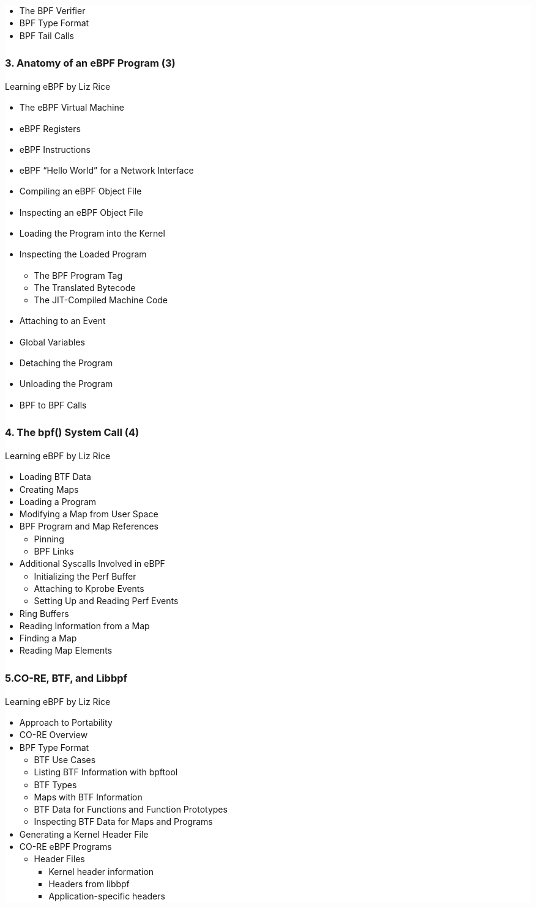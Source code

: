 - The BPF Verifier
- BPF Type Format
- BPF Tail Calls

### 3. Anatomy of an eBPF Program (3)

Learning eBPF by Liz Rice

 - The eBPF Virtual Machine
  - eBPF Registers
  - eBPF Instructions

- eBPF “Hello World” for a Network Interface
- Compiling an eBPF Object File
- Inspecting an eBPF Object File
- Loading the Program into the Kernel
- Inspecting the Loaded Program
  - The BPF Program Tag
  - The Translated Bytecode
  - The JIT-Compiled Machine Code
- Attaching to an Event
- Global Variables
- Detaching the Program
- Unloading the Program
- BPF to BPF Calls


### 4. The bpf() System Call (4)

Learning eBPF by Liz Rice

- Loading BTF Data
- Creating Maps
- Loading a Program
- Modifying a Map from User Space
- BPF Program and Map References
  - Pinning
  - BPF Links
 - Additional Syscalls Involved in eBPF
   - Initializing the Perf Buffer
   - Attaching to Kprobe Events
   - Setting Up and Reading Perf Events
- Ring Buffers
- Reading Information from a Map
 - Finding a Map
 - Reading Map Elements

### 5.CO-RE, BTF, and Libbpf

Learning eBPF by Liz Rice

- Approach to Portability
- CO-RE Overview
- BPF Type Format
  - BTF Use Cases
  - Listing BTF Information with bpftool
  - BTF Types
  - Maps with BTF Information
  - BTF Data for Functions and Function Prototypes
  - Inspecting BTF Data for Maps and Programs
- Generating a Kernel Header File
- CO-RE eBPF Programs
  - Header Files
     - Kernel header information
     - Headers from libbpf
     - Application-specific headers